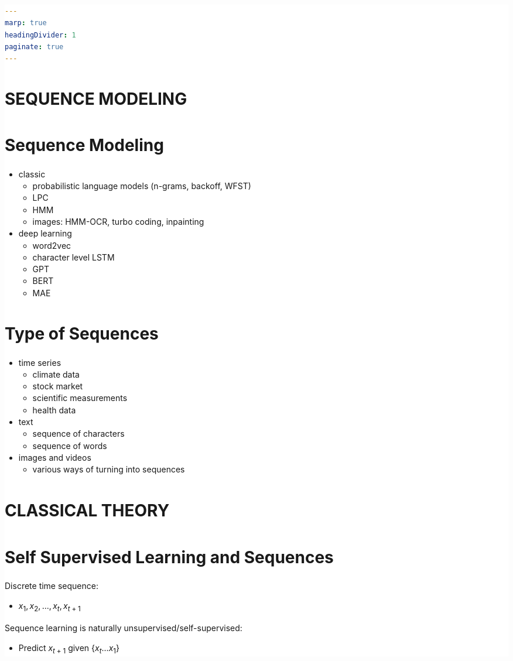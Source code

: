 ```yaml
---
marp: true
headingDivider: 1
paginate: true
---
```


# SEQUENCE MODELING

# Sequence Modeling

- classic
    - probabilistic language models (n-grams, backoff, WFST)
    - LPC
    - HMM
    - images: HMM-OCR, turbo coding, inpainting
- deep learning
    - word2vec
    - character level LSTM
    - GPT
    - BERT
    - MAE

# Type of Sequences

- time series
    - climate data
    - stock market
    - scientific measurements
    - health data
- text
    - sequence of characters
    - sequence of words
- images and videos
    - various ways of turning into sequences

# CLASSICAL THEORY

# Self Supervised Learning and Sequences

Discrete time sequence:

 - $x_1, x_2, ..., x_t, x_{t+1}$

Sequence learning is naturally unsupervised/self-supervised:

- Predict $x_{t+1}$ given $\{x_t ... x_1\}$
